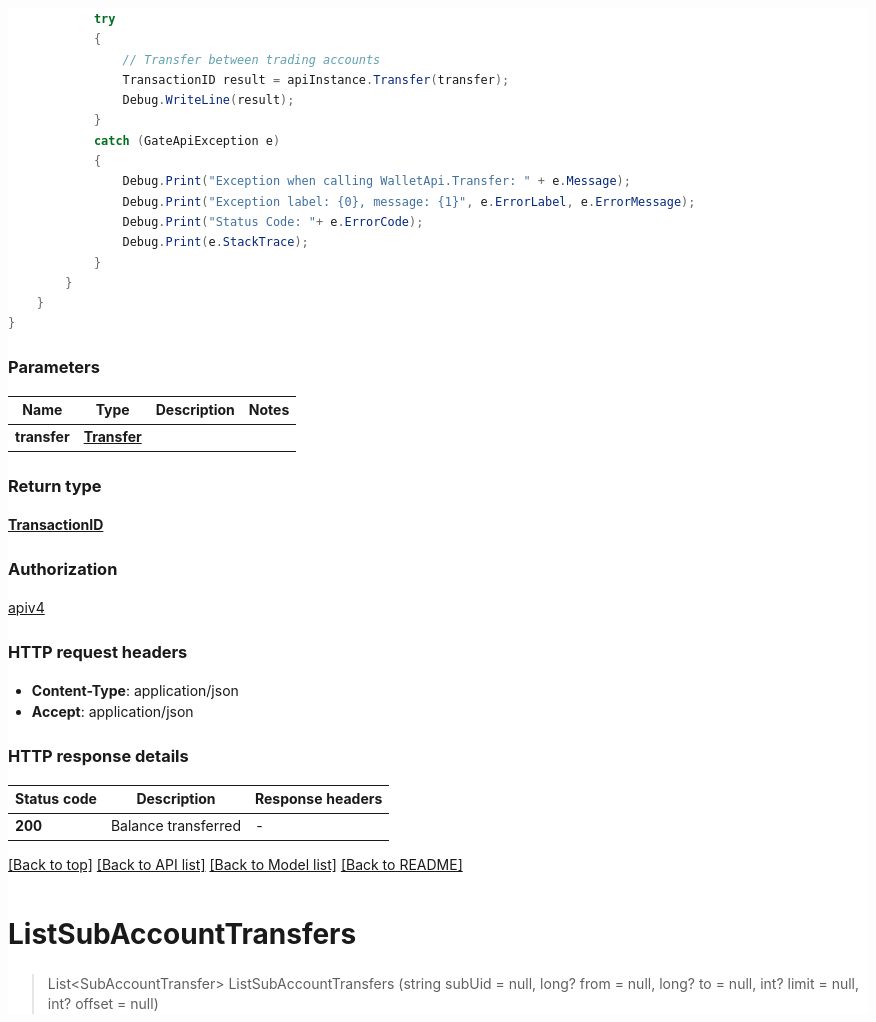 ```csharp
            try
            {
                // Transfer between trading accounts
                TransactionID result = apiInstance.Transfer(transfer);
                Debug.WriteLine(result);
            }
            catch (GateApiException e)
            {
                Debug.Print("Exception when calling WalletApi.Transfer: " + e.Message);
                Debug.Print("Exception label: {0}, message: {1}", e.ErrorLabel, e.ErrorMessage);
                Debug.Print("Status Code: "+ e.ErrorCode);
                Debug.Print(e.StackTrace);
            }
        }
    }
}
```

### Parameters

Name | Type | Description  | Notes
------------- | ------------- | ------------- | -------------
 **transfer** | [**Transfer**](Transfer.md)|  | 

### Return type

[**TransactionID**](TransactionID.md)

### Authorization

[apiv4](../README.md#apiv4)

### HTTP request headers

 - **Content-Type**: application/json
 - **Accept**: application/json

### HTTP response details
| Status code | Description | Response headers |
|-------------|-------------|------------------|
| **200** | Balance transferred |  -  |

[[Back to top]](#) [[Back to API list]](../README.md#documentation-for-api-endpoints) [[Back to Model list]](../README.md#documentation-for-models) [[Back to README]](../README.md)

<a name="listsubaccounttransfers"></a>
# **ListSubAccountTransfers**
> List&lt;SubAccountTransfer&gt; ListSubAccountTransfers (string subUid = null, long? from = null, long? to = null, int? limit = null, int? offset = null)
